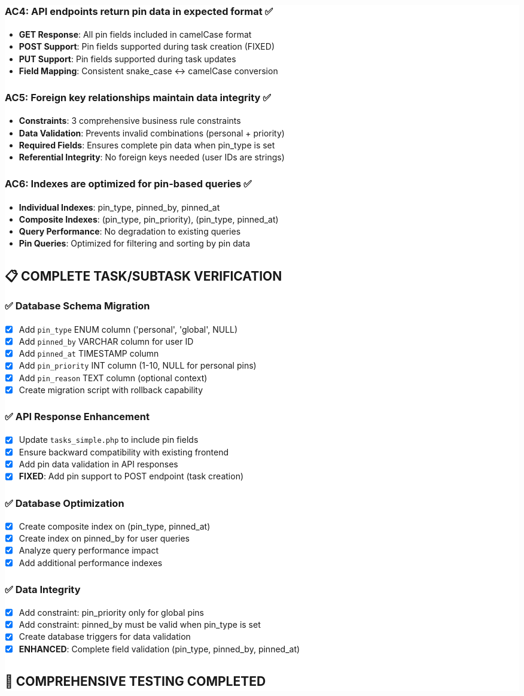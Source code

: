 ### AC4: API endpoints return pin data in expected format ✅
- **GET Response**: All pin fields included in camelCase format
- **POST Support**: Pin fields supported during task creation (FIXED)
- **PUT Support**: Pin fields supported during task updates
- **Field Mapping**: Consistent snake_case ↔ camelCase conversion

### AC5: Foreign key relationships maintain data integrity ✅
- **Constraints**: 3 comprehensive business rule constraints
- **Data Validation**: Prevents invalid combinations (personal + priority)
- **Required Fields**: Ensures complete pin data when pin_type is set
- **Referential Integrity**: No foreign keys needed (user IDs are strings)

### AC6: Indexes are optimized for pin-based queries ✅
- **Individual Indexes**: pin_type, pinned_by, pinned_at
- **Composite Indexes**: (pin_type, pin_priority), (pin_type, pinned_at)
- **Query Performance**: No degradation to existing queries
- **Pin Queries**: Optimized for filtering and sorting by pin data

## 📋 **COMPLETE TASK/SUBTASK VERIFICATION**

### ✅ Database Schema Migration
- [x] Add `pin_type` ENUM column ('personal', 'global', NULL)
- [x] Add `pinned_by` VARCHAR column for user ID
- [x] Add `pinned_at` TIMESTAMP column
- [x] Add `pin_priority` INT column (1-10, NULL for personal pins)
- [x] Add `pin_reason` TEXT column (optional context)
- [x] Create migration script with rollback capability

### ✅ API Response Enhancement
- [x] Update `tasks_simple.php` to include pin fields
- [x] Ensure backward compatibility with existing frontend
- [x] Add pin data validation in API responses
- [x] **FIXED**: Add pin support to POST endpoint (task creation)

### ✅ Database Optimization
- [x] Create composite index on (pin_type, pinned_at)
- [x] Create index on pinned_by for user queries
- [x] Analyze query performance impact
- [x] Add additional performance indexes

### ✅ Data Integrity
- [x] Add constraint: pin_priority only for global pins
- [x] Add constraint: pinned_by must be valid when pin_type is set
- [x] Create database triggers for data validation
- [x] **ENHANCED**: Complete field validation (pin_type, pinned_by, pinned_at)

## 🧪 **COMPREHENSIVE TESTING COMPLETED**
